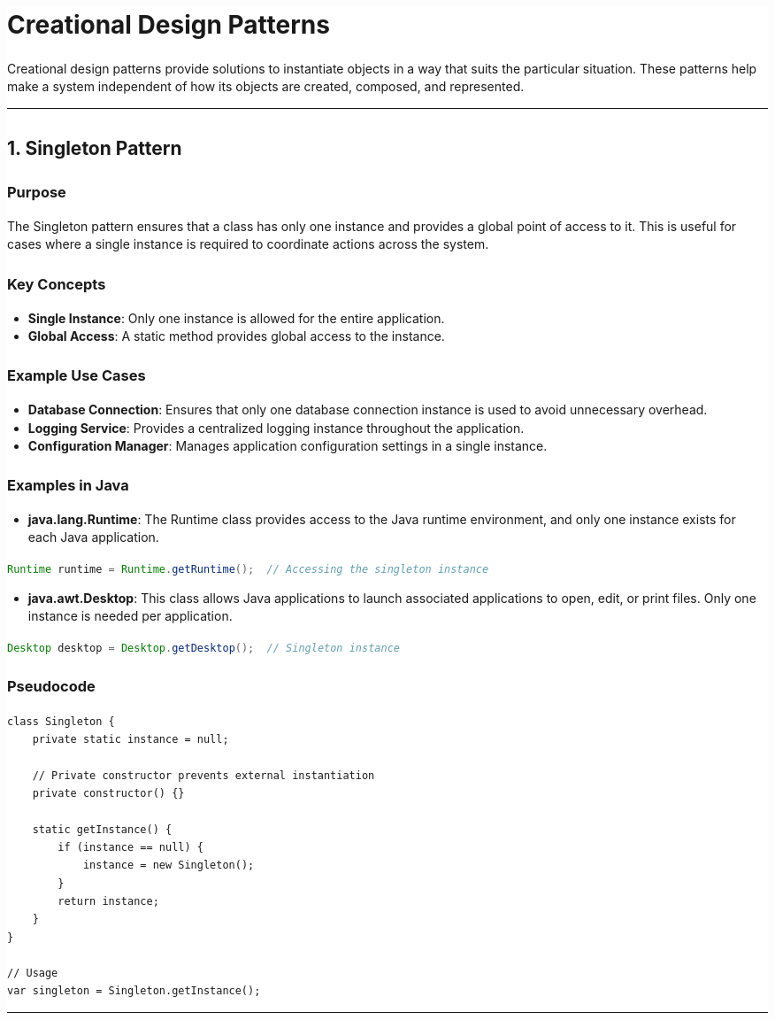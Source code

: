 # Creational Design Patterns

Creational design patterns provide solutions to instantiate objects in a way that suits the particular situation. These patterns help make a system independent of how its objects are created, composed, and represented.

---

## 1. Singleton Pattern

### Purpose
The Singleton pattern ensures that a class has only one instance and provides a global point of access to it. This is useful for cases where a single instance is required to coordinate actions across the system.

### Key Concepts
- **Single Instance**: Only one instance is allowed for the entire application.
- **Global Access**: A static method provides global access to the instance.

### Example Use Cases
- **Database Connection**: Ensures that only one database connection instance is used to avoid unnecessary overhead.
- **Logging Service**: Provides a centralized logging instance throughout the application.
- **Configuration Manager**: Manages application configuration settings in a single instance.

### Examples in Java

- **java.lang.Runtime**: The Runtime class provides access to the Java runtime environment, and only one instance exists for each Java application.

```java
Runtime runtime = Runtime.getRuntime();  // Accessing the singleton instance
```

- **java.awt.Desktop**: This class allows Java applications to launch associated applications to open, edit, or print files. Only one instance is needed per application.

```java
Desktop desktop = Desktop.getDesktop();  // Singleton instance
```

### Pseudocode
```plaintext
class Singleton {
    private static instance = null;

    // Private constructor prevents external instantiation
    private constructor() {}

    static getInstance() {
        if (instance == null) {
            instance = new Singleton();
        }
        return instance;
    }
}

// Usage
var singleton = Singleton.getInstance();
```

---
